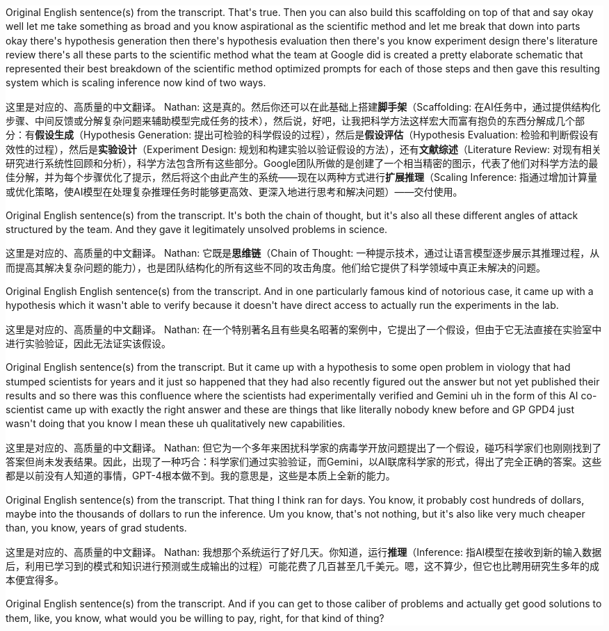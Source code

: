 Original English sentence(s) from the transcript.
That's true. Then you can also build this scaffolding on top of that and say okay well let me take something as broad and you know aspirational as the scientific method and let me break that down into parts okay there's hypothesis generation then there's hypothesis evaluation then there's you know experiment design there's literature review there's all these parts to the scientific method what the team at Google did is created a pretty elaborate schematic that represented their best breakdown of the scientific method optimized prompts for each of those steps and then gave this resulting system which is scaling inference now kind of two ways.

这里是对应的、高质量的中文翻译。
Nathan: 这是真的。然后你还可以在此基础上搭建**脚手架**（Scaffolding: 在AI任务中，通过提供结构化步骤、中间反馈或分解复杂问题来辅助模型完成任务的技术），然后说，好吧，让我把科学方法这样宏大而富有抱负的东西分解成几个部分：有**假设生成**（Hypothesis Generation: 提出可检验的科学假设的过程），然后是**假设评估**（Hypothesis Evaluation: 检验和判断假设有效性的过程），然后是**实验设计**（Experiment Design: 规划和构建实验以验证假设的方法），还有**文献综述**（Literature Review: 对现有相关研究进行系统性回顾和分析），科学方法包含所有这些部分。Google团队所做的是创建了一个相当精密的图示，代表了他们对科学方法的最佳分解，并为每个步骤优化了提示，然后将这个由此产生的系统——现在以两种方式进行**扩展推理**（Scaling Inference: 指通过增加计算量或优化策略，使AI模型在处理复杂推理任务时能够更高效、更深入地进行思考和解决问题）——交付使用。

Original English sentence(s) from the transcript.
It's both the chain of thought, but it's also all these different angles of attack structured by the team. And they gave it legitimately unsolved problems in science.

这里是对应的、高质量的中文翻译。
Nathan: 它既是**思维链**（Chain of Thought: 一种提示技术，通过让语言模型逐步展示其推理过程，从而提高其解决复杂问题的能力），也是团队结构化的所有这些不同的攻击角度。他们给它提供了科学领域中真正未解决的问题。

Original English English sentence(s) from the transcript.
And in one particularly famous kind of notorious case, it came up with a hypothesis which it wasn't able to verify because it doesn't have direct access to actually run the experiments in the lab.

这里是对应的、高质量的中文翻译。
Nathan: 在一个特别著名且有些臭名昭著的案例中，它提出了一个假设，但由于它无法直接在实验室中进行实验验证，因此无法证实该假设。

Original English sentence(s) from the transcript.
But it came up with a hypothesis to some open problem in viology that had stumped scientists for years and it just so happened that they had also recently figured out the answer but not yet published their results and so there was this confluence where the scientists had experimentally verified and Gemini uh in the form of this AI co-scientist came up with exactly the right answer and these are things that like literally nobody knew before and GP GPD4 just wasn't doing that you know I mean these uh qualitatively new capabilities.

这里是对应的、高质量的中文翻译。
Nathan: 但它为一个多年来困扰科学家的病毒学开放问题提出了一个假设，碰巧科学家们也刚刚找到了答案但尚未发表结果。因此，出现了一种巧合：科学家们通过实验验证，而Gemini，以AI联席科学家的形式，得出了完全正确的答案。这些都是以前没有人知道的事情，GPT-4根本做不到。我的意思是，这些是本质上全新的能力。

Original English sentence(s) from the transcript.
That thing I think ran for days. You know, it probably cost hundreds of dollars, maybe into the thousands of dollars to run the inference. Um you know, that's not nothing, but it's also like very much cheaper than, you know, years of grad students.

这里是对应的、高质量的中文翻译。
Nathan: 我想那个系统运行了好几天。你知道，运行**推理**（Inference: 指AI模型在接收到新的输入数据后，利用已学习到的模式和知识进行预测或生成输出的过程）可能花费了几百甚至几千美元。嗯，这不算少，但它也比聘用研究生多年的成本便宜得多。

Original English sentence(s) from the transcript.
And if you can get to those caliber of problems and actually get good solutions to them, like, you know, what would you be willing to pay, right, for that kind of thing?
